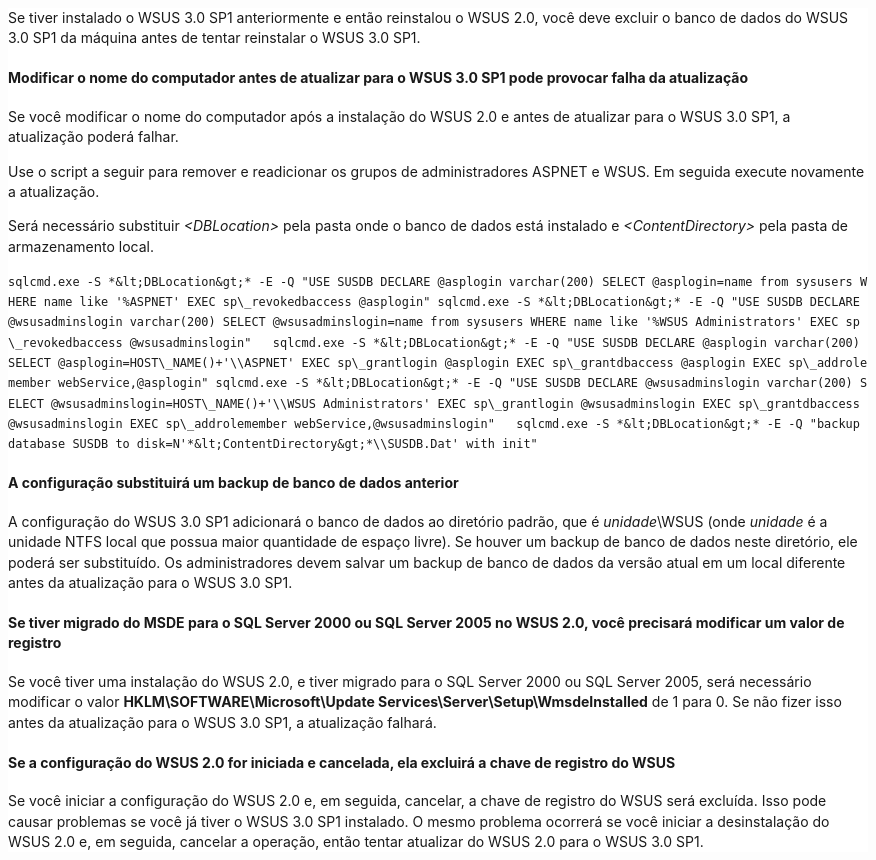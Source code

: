 Se tiver instalado o WSUS 3.0 SP1 anteriormente e então reinstalou o WSUS 2.0, você deve excluir o banco de dados do WSUS 3.0 SP1 da máquina antes de tentar reinstalar o WSUS 3.0 SP1.
  
#### Modificar o nome do computador antes de atualizar para o WSUS 3.0 SP1 pode provocar falha da atualização
  
Se você modificar o nome do computador após a instalação do WSUS 2.0 e antes de atualizar para o WSUS 3.0 SP1, a atualização poderá falhar.
  
Use o script a seguir para remover e readicionar os grupos de administradores ASPNET e WSUS. Em seguida execute novamente a atualização.
  
Será necessário substituir *&lt;DBLocation&gt;* pela pasta onde o banco de dados está instalado e *&lt;ContentDirectory&gt;* pela pasta de armazenamento local.
  
```  
sqlcmd.exe -S *&lt;DBLocation&gt;* -E -Q "USE SUSDB DECLARE @asplogin varchar(200) SELECT @asplogin=name from sysusers WHERE name like '%ASPNET' EXEC sp\_revokedbaccess @asplogin" sqlcmd.exe -S *&lt;DBLocation&gt;* -E -Q "USE SUSDB DECLARE @wsusadminslogin varchar(200) SELECT @wsusadminslogin=name from sysusers WHERE name like '%WSUS Administrators' EXEC sp\_revokedbaccess @wsusadminslogin"   sqlcmd.exe -S *&lt;DBLocation&gt;* -E -Q "USE SUSDB DECLARE @asplogin varchar(200) SELECT @asplogin=HOST\_NAME()+'\\ASPNET' EXEC sp\_grantlogin @asplogin EXEC sp\_grantdbaccess @asplogin EXEC sp\_addrolemember webService,@asplogin" sqlcmd.exe -S *&lt;DBLocation&gt;* -E -Q "USE SUSDB DECLARE @wsusadminslogin varchar(200) SELECT @wsusadminslogin=HOST\_NAME()+'\\WSUS Administrators' EXEC sp\_grantlogin @wsusadminslogin EXEC sp\_grantdbaccess @wsusadminslogin EXEC sp\_addrolemember webService,@wsusadminslogin"   sqlcmd.exe -S *&lt;DBLocation&gt;* -E -Q "backup database SUSDB to disk=N'*&lt;ContentDirectory&gt;*\\SUSDB.Dat' with init"  
```
  
#### A configuração substituirá um backup de banco de dados anterior
  
A configuração do WSUS 3.0 SP1 adicionará o banco de dados ao diretório padrão, que é *unidade*\\WSUS (onde *unidade* é a unidade NTFS local que possua maior quantidade de espaço livre). Se houver um backup de banco de dados neste diretório, ele poderá ser substituído. Os administradores devem salvar um backup de banco de dados da versão atual em um local diferente antes da atualização para o WSUS 3.0 SP1.
  
#### Se tiver migrado do MSDE para o SQL Server 2000 ou SQL Server 2005 no WSUS 2.0, você precisará modificar um valor de registro
  
Se você tiver uma instalação do WSUS 2.0, e tiver migrado para o SQL Server 2000 ou SQL Server 2005, será necessário modificar o valor **HKLM\\SOFTWARE\\Microsoft\\Update Services\\Server\\Setup\\WmsdeInstalled** de 1 para 0. Se não fizer isso antes da atualização para o WSUS 3.0 SP1, a atualização falhará.
  
#### Se a configuração do WSUS 2.0 for iniciada e cancelada, ela excluirá a chave de registro do WSUS
  
Se você iniciar a configuração do WSUS 2.0 e, em seguida, cancelar, a chave de registro do WSUS será excluída. Isso pode causar problemas se você já tiver o WSUS 3.0 SP1 instalado. O mesmo problema ocorrerá se você iniciar a desinstalação do WSUS 2.0 e, em seguida, cancelar a operação, então tentar atualizar do WSUS 2.0 para o WSUS 3.0 SP1.
  